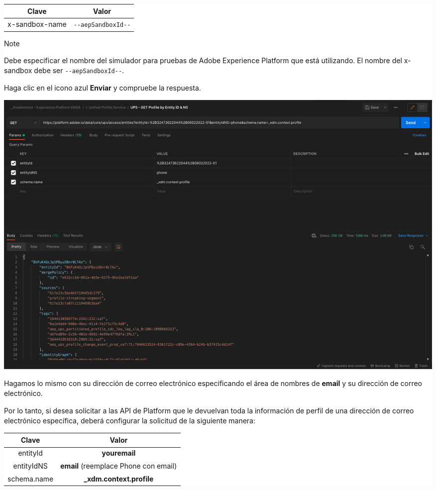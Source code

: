 | Clave | Valor |
| ----------- | ----------- |
| x-sandbox-name | `--aepSandboxId--` |

>[!NOTE]
>
>Debe especificar el nombre del simulador para pruebas de Adobe Experience Platform que está utilizando. El nombre del x-sandbox debe ser `--aepSandboxId--`.

Haga clic en el icono azul **Enviar** y compruebe la respuesta.

![Postman](./images/callmobilenrresponse.png)

Hagamos lo mismo con su dirección de correo electrónico especificando el área de nombres de **email** y su dirección de correo electrónico.

Por lo tanto, si desea solicitar a las API de Platform que le devuelvan toda la información de perfil de una dirección de correo electrónico específica, deberá configurar la solicitud de la siguiente manera:

| Clave | Valor |
|:-------------:| :---------------:| 
| entityId | **youremail** |
| entityIdNS | **email** (reemplace Phone con email) |
| schema.name | **_xdm.context.profile** |
